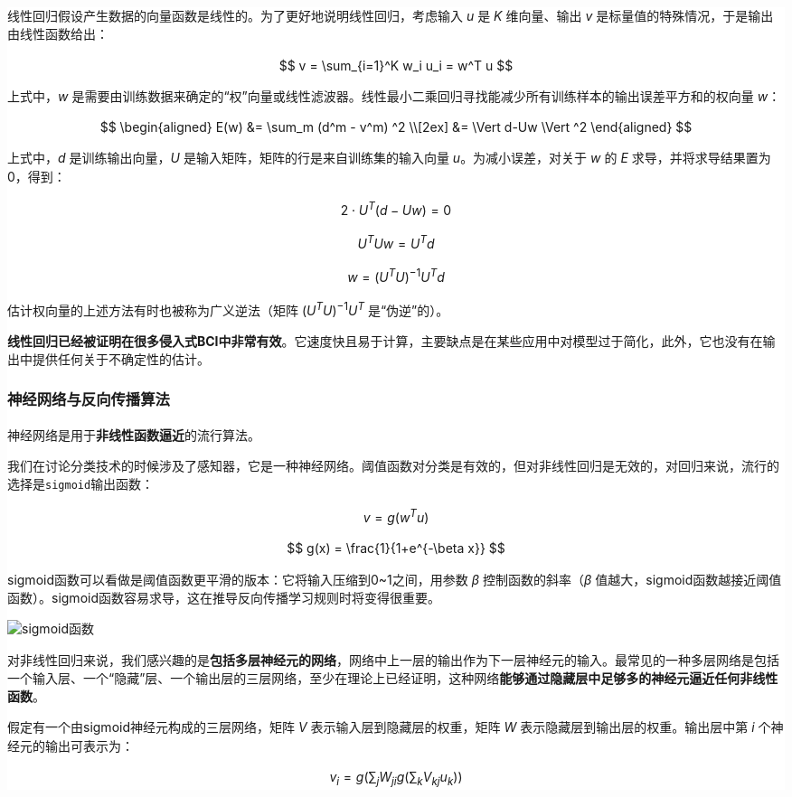 线性回归假设产生数据的向量函数是线性的。为了更好地说明线性回归，考虑输入 $u$ 是 $K$ 维向量、输出 $v$ 是标量值的特殊情况，于是输出由线性函数给出：

$$
v = \sum_{i=1}^K w_i u_i = w^T u
$$

上式中，$w$ 是需要由训练数据来确定的“权”向量或线性滤波器。线性最小二乘回归寻找能减少所有训练样本的输出误差平方和的权向量 $w$：

$$
\begin{aligned}
E(w) &= \sum_m (d^m - v^m) ^2 \\[2ex]
&= \Vert d-Uw \Vert ^2
\end{aligned}
$$

上式中，$d$ 是训练输出向量，$U$ 是输入矩阵，矩阵的行是来自训练集的输入向量 $u$。为减小误差，对关于 $w$ 的 $E$ 求导，并将求导结果置为 $0$，得到：

$$
2 \cdot U^T (d-Uw) = 0
$$

$$
U^T U w = U^T d
$$

$$
w = (U^T U) ^{-1} U^T d
$$

估计权向量的上述方法有时也被称为广义逆法（矩阵 $(U^T U)^{-1} U^T$ 是“伪逆”的）。

**线性回归已经被证明在很多侵入式BCI中非常有效**。它速度快且易于计算，主要缺点是在某些应用中对模型过于简化，此外，它也没有在输出中提供任何关于不确定性的估计。

### 神经网络与反向传播算法

神经网络是用于**非线性函数逼近**的流行算法。

我们在讨论分类技术的时候涉及了感知器，它是一种神经网络。阈值函数对分类是有效的，但对非线性回归是无效的，对回归来说，流行的选择是`sigmoid`输出函数：

$$
v = g(w^T u)
$$

$$
g(x) = \frac{1}{1+e^{-\beta x}}
$$

sigmoid函数可以看做是阈值函数更平滑的版本：它将输入压缩到0~1之间，用参数 $\beta$ 控制函数的斜率（$\beta$ 值越大，sigmoid函数越接近阈值函数）。sigmoid函数容易求导，这在推导反向传播学习规则时将变得很重要。

![sigmoid函数](https://raw.githubusercontent.com/MinJoker/ImageHost/main/BCI/BCIAI/12.jpg "sigmoid函数")

对非线性回归来说，我们感兴趣的是**包括多层神经元的网络**，网络中上一层的输出作为下一层神经元的输入。最常见的一种多层网络是包括一个输入层、一个“隐藏”层、一个输出层的三层网络，至少在理论上已经证明，这种网络**能够通过隐藏层中足够多的神经元逼近任何非线性函数**。

假定有一个由sigmoid神经元构成的三层网络，矩阵 $V$ 表示输入层到隐藏层的权重，矩阵 $W$ 表示隐藏层到输出层的权重。输出层中第 $i$ 个神经元的输出可表示为：

$$
v_i = g(\sum_j W_{ji} g(\sum_k V_{kj} u_k))
$$

